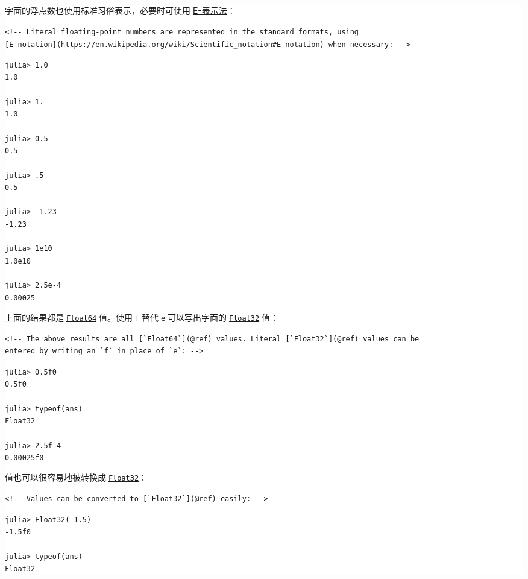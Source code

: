 字面的浮点数也使用标准习俗表示，必要时可使用 [E-表示法](https://en.wikipedia.org/wiki/Scientific_notation#E-notation)：

```@raw html
<!-- Literal floating-point numbers are represented in the standard formats, using
[E-notation](https://en.wikipedia.org/wiki/Scientific_notation#E-notation) when necessary: -->
```

```jldoctest
julia> 1.0
1.0

julia> 1.
1.0

julia> 0.5
0.5

julia> .5
0.5

julia> -1.23
-1.23

julia> 1e10
1.0e10

julia> 2.5e-4
0.00025
```

上面的结果都是 [`Float64`](@ref) 值。使用 `f` 替代 `e` 可以写出字面的 [`Float32`](@ref) 值：

```@raw html
<!-- The above results are all [`Float64`](@ref) values. Literal [`Float32`](@ref) values can be
entered by writing an `f` in place of `e`: -->
```

```jldoctest
julia> 0.5f0
0.5f0

julia> typeof(ans)
Float32

julia> 2.5f-4
0.00025f0
```

值也可以很容易地被转换成 [`Float32`](@ref)：

```@raw html
<!-- Values can be converted to [`Float32`](@ref) easily: -->
```

```jldoctest
julia> Float32(-1.5)
-1.5f0

julia> typeof(ans)
Float32
```

